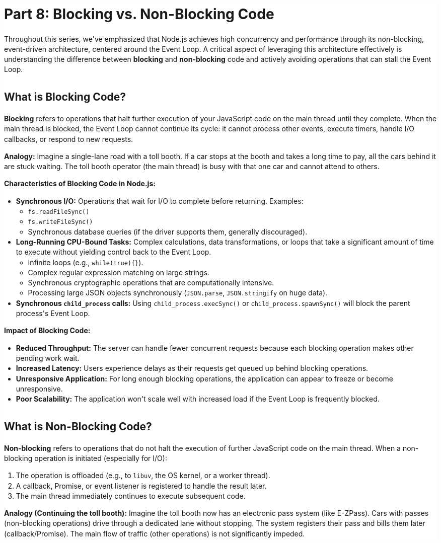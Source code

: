 # Part 8: Blocking vs. Non-Blocking Code

Throughout this series, we've emphasized that Node.js achieves high concurrency and performance through its non-blocking, event-driven architecture, centered around the Event Loop. A critical aspect of leveraging this architecture effectively is understanding the difference between **blocking** and **non-blocking** code and actively avoiding operations that can stall the Event Loop.

## What is Blocking Code?

**Blocking** refers to operations that halt further execution of your JavaScript code on the main thread until they complete. When the main thread is blocked, the Event Loop cannot continue its cycle: it cannot process other events, execute timers, handle I/O callbacks, or respond to new requests.

**Analogy:** Imagine a single-lane road with a toll booth. If a car stops at the booth and takes a long time to pay, all the cars behind it are stuck waiting. The toll booth operator (the main thread) is busy with that one car and cannot attend to others.

**Characteristics of Blocking Code in Node.js:**

*   **Synchronous I/O:** Operations that wait for I/O to complete before returning. Examples:
    *   `fs.readFileSync()`
    *   `fs.writeFileSync()`
    *   Synchronous database queries (if the driver supports them, generally discouraged).
*   **Long-Running CPU-Bound Tasks:** Complex calculations, data transformations, or loops that take a significant amount of time to execute without yielding control back to the Event Loop.
    *   Infinite loops (e.g., `while(true){}`).
    *   Complex regular expression matching on large strings.
    *   Synchronous cryptographic operations that are computationally intensive.
    *   Processing large JSON objects synchronously (`JSON.parse`, `JSON.stringify` on huge data).
*   **Synchronous `child_process` calls:** Using `child_process.execSync()` or `child_process.spawnSync()` will block the parent process's Event Loop.

**Impact of Blocking Code:**

*   **Reduced Throughput:** The server can handle fewer concurrent requests because each blocking operation makes other pending work wait.
*   **Increased Latency:** Users experience delays as their requests get queued up behind blocking operations.
*   **Unresponsive Application:** For long enough blocking operations, the application can appear to freeze or become unresponsive.
*   **Poor Scalability:** The application won't scale well with increased load if the Event Loop is frequently blocked.

## What is Non-Blocking Code?

**Non-blocking** refers to operations that do not halt the execution of further JavaScript code on the main thread. When a non-blocking operation is initiated (especially for I/O):

1.  The operation is offloaded (e.g., to `libuv`, the OS kernel, or a worker thread).
2.  A callback, Promise, or event listener is registered to handle the result later.
3.  The main thread immediately continues to execute subsequent code.

**Analogy (Continuing the toll booth):** Imagine the toll booth now has an electronic pass system (like E-ZPass). Cars with passes (non-blocking operations) drive through a dedicated lane without stopping. The system registers their pass and bills them later (callback/Promise). The main flow of traffic (other operations) is not significantly impeded.
